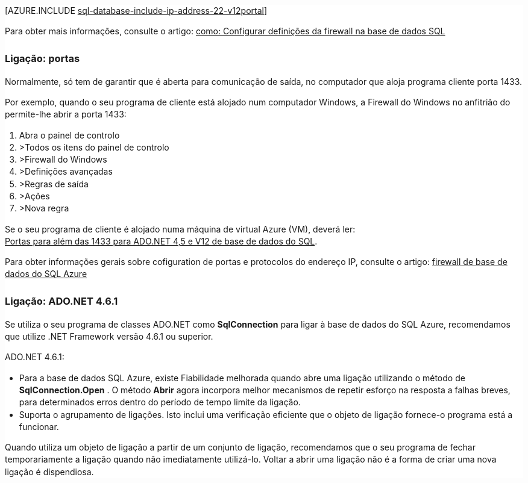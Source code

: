 
[AZURE.INCLUDE [sql-database-include-ip-address-22-v12portal](../../includes/sql-database-include-ip-address-22-v12portal.md)]


Para obter mais informações, consulte o artigo: [como: Configurar definições da firewall na base de dados SQL](sql-database-configure-firewall-settings.md)


<a id="c-connection-ports" name="c-connection-ports"></a>

### <a name="connection-ports"></a>Ligação: portas


Normalmente, só tem de garantir que é aberta para comunicação de saída, no computador que aloja programa cliente porta 1433.


Por exemplo, quando o seu programa de cliente está alojado num computador Windows, a Firewall do Windows no anfitrião do permite-lhe abrir a porta 1433:


1. Abra o painel de controlo
2. &gt;Todos os itens do painel de controlo
3. &gt;Firewall do Windows
4. &gt;Definições avançadas
5. &gt;Regras de saída
6. &gt;Ações
7. &gt;Nova regra


Se o seu programa de cliente é alojado numa máquina de virtual Azure (VM), deverá ler:<br/>[Portas para além das 1433 para ADO.NET 4,5 e V12 de base de dados do SQL](sql-database-develop-direct-route-ports-adonet-v12.md).


Para obter informações gerais sobre cofiguration de portas e protocolos do endereço IP, consulte o artigo: [firewall de base de dados do SQL Azure](sql-database-firewall-configure.md)


<a id="d-connection-ado-net-4-5" name="d-connection-ado-net-4-5"></a>

### <a name="connection-adonet-461"></a>Ligação: ADO.NET 4.6.1


Se utiliza o seu programa de classes ADO.NET como **SqlConnection** para ligar à base de dados do SQL Azure, recomendamos que utilize .NET Framework versão 4.6.1 ou superior.


ADO.NET 4.6.1:

- Para a base de dados SQL Azure, existe Fiabilidade melhorada quando abre uma ligação utilizando o método de **SqlConnection.Open** . O método **Abrir** agora incorpora melhor mecanismos de repetir esforço na resposta a falhas breves, para determinados erros dentro do período de tempo limite da ligação.
- Suporta o agrupamento de ligações. Isto inclui uma verificação eficiente que o objeto de ligação fornece-o programa está a funcionar.



Quando utiliza um objeto de ligação a partir de um conjunto de ligação, recomendamos que o seu programa de fechar temporariamente a ligação quando não imediatamente utilizá-lo. Voltar a abrir uma ligação não é a forma de criar uma nova ligação é dispendiosa.
